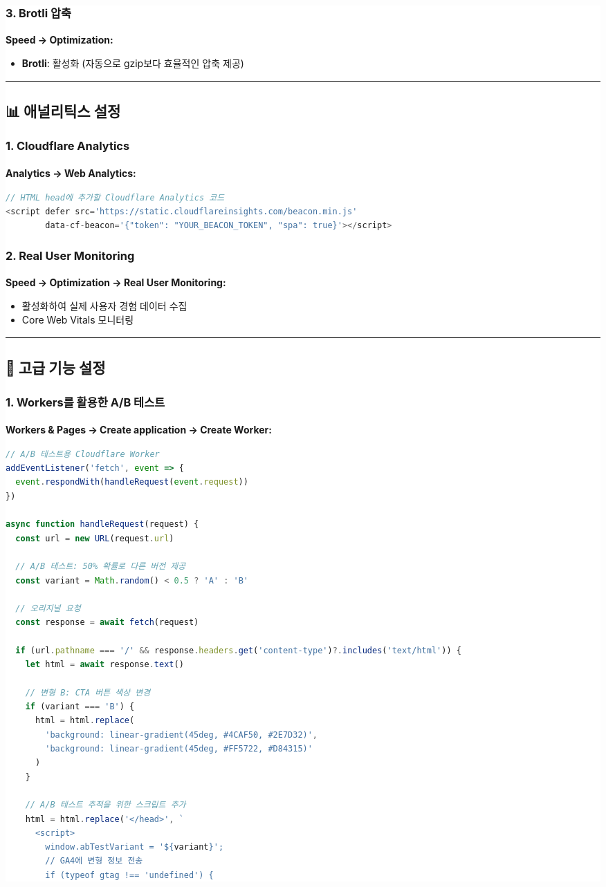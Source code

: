 ### 3. Brotli 압축

**Speed → Optimization:**
- **Brotli**: 활성화 (자동으로 gzip보다 효율적인 압축 제공)

---

## 📊 애널리틱스 설정

### 1. Cloudflare Analytics

**Analytics → Web Analytics:**
```javascript
// HTML head에 추가할 Cloudflare Analytics 코드
<script defer src='https://static.cloudflareinsights.com/beacon.min.js'
        data-cf-beacon='{"token": "YOUR_BEACON_TOKEN", "spa": true}'></script>
```

### 2. Real User Monitoring

**Speed → Optimization → Real User Monitoring:**
- 활성화하여 실제 사용자 경험 데이터 수집
- Core Web Vitals 모니터링

---

## 🔧 고급 기능 설정

### 1. Workers를 활용한 A/B 테스트

**Workers & Pages → Create application → Create Worker:**

```javascript
// A/B 테스트용 Cloudflare Worker
addEventListener('fetch', event => {
  event.respondWith(handleRequest(event.request))
})

async function handleRequest(request) {
  const url = new URL(request.url)

  // A/B 테스트: 50% 확률로 다른 버전 제공
  const variant = Math.random() < 0.5 ? 'A' : 'B'

  // 오리지널 요청
  const response = await fetch(request)

  if (url.pathname === '/' && response.headers.get('content-type')?.includes('text/html')) {
    let html = await response.text()

    // 변형 B: CTA 버튼 색상 변경
    if (variant === 'B') {
      html = html.replace(
        'background: linear-gradient(45deg, #4CAF50, #2E7D32)',
        'background: linear-gradient(45deg, #FF5722, #D84315)'
      )
    }

    // A/B 테스트 추적을 위한 스크립트 추가
    html = html.replace('</head>', `
      <script>
        window.abTestVariant = '${variant}';
        // GA4에 변형 정보 전송
        if (typeof gtag !== 'undefined') {
```